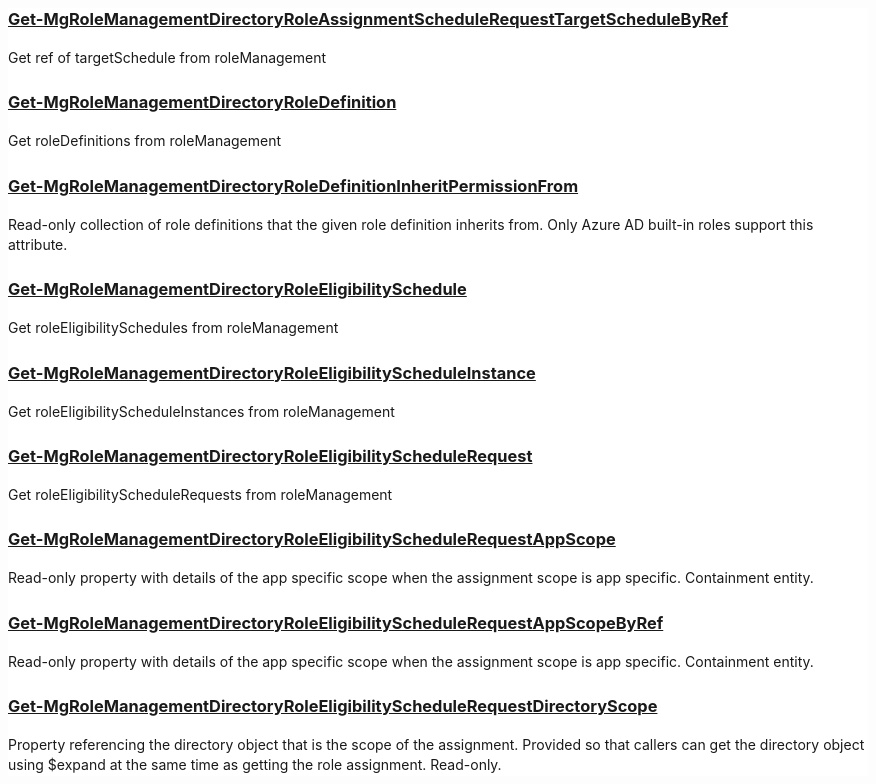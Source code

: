 ### [Get-MgRoleManagementDirectoryRoleAssignmentScheduleRequestTargetScheduleByRef](Get-MgRoleManagementDirectoryRoleAssignmentScheduleRequestTargetScheduleByRef.md)
Get ref of targetSchedule from roleManagement

### [Get-MgRoleManagementDirectoryRoleDefinition](Get-MgRoleManagementDirectoryRoleDefinition.md)
Get roleDefinitions from roleManagement

### [Get-MgRoleManagementDirectoryRoleDefinitionInheritPermissionFrom](Get-MgRoleManagementDirectoryRoleDefinitionInheritPermissionFrom.md)
Read-only collection of role definitions that the given role definition inherits from.
Only Azure AD built-in roles support this attribute.

### [Get-MgRoleManagementDirectoryRoleEligibilitySchedule](Get-MgRoleManagementDirectoryRoleEligibilitySchedule.md)
Get roleEligibilitySchedules from roleManagement

### [Get-MgRoleManagementDirectoryRoleEligibilityScheduleInstance](Get-MgRoleManagementDirectoryRoleEligibilityScheduleInstance.md)
Get roleEligibilityScheduleInstances from roleManagement

### [Get-MgRoleManagementDirectoryRoleEligibilityScheduleRequest](Get-MgRoleManagementDirectoryRoleEligibilityScheduleRequest.md)
Get roleEligibilityScheduleRequests from roleManagement

### [Get-MgRoleManagementDirectoryRoleEligibilityScheduleRequestAppScope](Get-MgRoleManagementDirectoryRoleEligibilityScheduleRequestAppScope.md)
Read-only property with details of the app specific scope when the assignment scope is app specific.
Containment entity.

### [Get-MgRoleManagementDirectoryRoleEligibilityScheduleRequestAppScopeByRef](Get-MgRoleManagementDirectoryRoleEligibilityScheduleRequestAppScopeByRef.md)
Read-only property with details of the app specific scope when the assignment scope is app specific.
Containment entity.

### [Get-MgRoleManagementDirectoryRoleEligibilityScheduleRequestDirectoryScope](Get-MgRoleManagementDirectoryRoleEligibilityScheduleRequestDirectoryScope.md)
Property referencing the directory object that is the scope of the assignment.
Provided so that callers can get the directory object using $expand at the same time as getting the role assignment.
Read-only.
